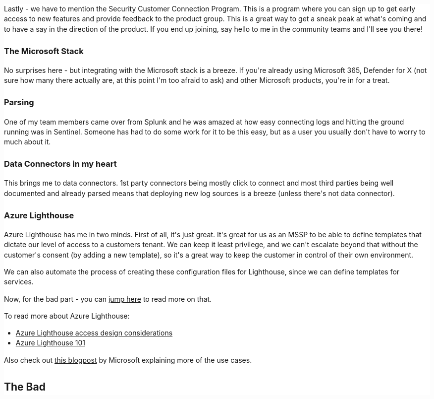 Lastly - we have to mention the Security Customer Connection Program. This is a program where you can sign up to get early access to new features and provide feedback to the product group. This is a great way to get a sneak peak at what's coming and to have a say in the direction of the product. If you end up joining, say hello to me in the community teams and I'll see you there!

### The Microsoft Stack

No surprises here - but integrating with the Microsoft stack is a breeze. If you're already using Microsoft 365, Defender for X (not sure how many there actually are, at this point I'm too afraid to ask) and other Microsoft products, you're in for a treat. 

### Parsing

One of my team members came over from Splunk and he was amazed at how easy connecting logs and hitting the ground running was in Sentinel. Someone has had to do some work for it to be this easy, but as a user you usually don't have to worry to much about it.

### Data Connectors in my heart

This brings me to data connectors. 1st party connectors being mostly click to connect and most third parties being well documented and already parsed means that deploying new log sources is a breeze (unless there's not data connector).

### Azure Lighthouse 

Azure Lighthouse has me in two minds. First of all, it's just great. It's great for us as an MSSP to be able to define templates that dictate our level of access to a customers tenant. We can keep it least privilege, and we can't escalate beyond that without the customer's consent (by adding a new template), so it's a great way to keep the customer in control of their own environment.

We can also automate the process of creating these configuration files for Lighthouse, since we can define templates for services. 

Now, for the bad part - you can [jump here](#azure-lighthouse-part-2) to read more on that.

To read more about Azure Lighthouse:

- [Azure Lighthouse access design considerations](https://www.infernux.no/AzureLighthouse-DesignConsiderations/)
- [Azure Lighthouse 101](https://www.infernux.no/AzureLighthouse-101/)

Also check out [this blogpost](https://techcommunity.microsoft.com/t5/itops-talk-blog/manage-multiple-azure-tenancies-with-azure-lighthouse/ba-p/833928) by Microsoft explaining more of the use cases.

## The Bad
